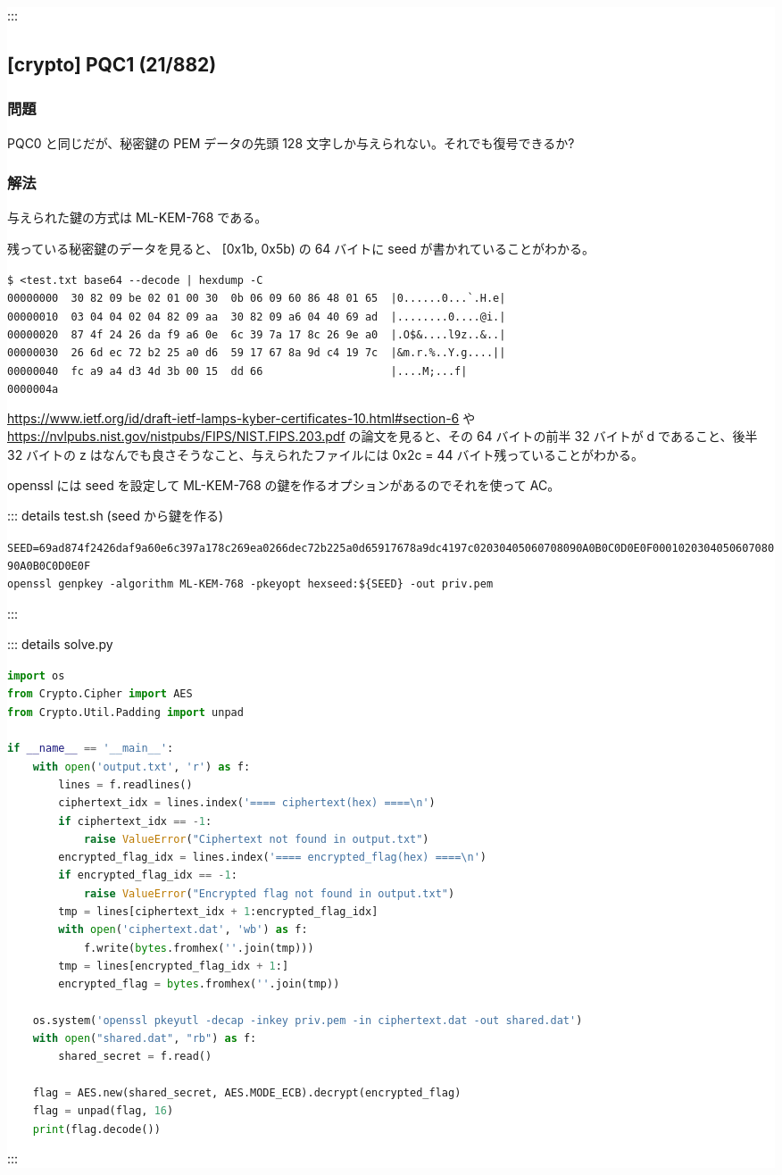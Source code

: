 :::
## [crypto] PQC1 (21/882)
### 問題
PQC0 と同じだが、秘密鍵の PEM データの先頭 128 文字しか与えられない。それでも復号できるか?

### 解法
与えられた鍵の方式は ML-KEM-768 である。

残っている秘密鍵のデータを見ると、 [0x1b, 0x5b) の 64 バイトに seed が書かれていることがわかる。
```
$ <test.txt base64 --decode | hexdump -C
00000000  30 82 09 be 02 01 00 30  0b 06 09 60 86 48 01 65  |0......0...`.H.e|
00000010  03 04 04 02 04 82 09 aa  30 82 09 a6 04 40 69 ad  |........0....@i.|
00000020  87 4f 24 26 da f9 a6 0e  6c 39 7a 17 8c 26 9e a0  |.O$&....l9z..&..|
00000030  26 6d ec 72 b2 25 a0 d6  59 17 67 8a 9d c4 19 7c  |&m.r.%..Y.g....||
00000040  fc a9 a4 d3 4d 3b 00 15  dd 66                    |....M;...f|
0000004a
```

<https://www.ietf.org/id/draft-ietf-lamps-kyber-certificates-10.html#section-6> や <https://nvlpubs.nist.gov/nistpubs/FIPS/NIST.FIPS.203.pdf> の論文を見ると、その 64 バイトの前半 32 バイトが d であること、後半 32 バイトの z はなんでも良さそうなこと、与えられたファイルには 0x2c = 44 バイト残っていることがわかる。

openssl には seed を設定して ML-KEM-768 の鍵を作るオプションがあるのでそれを使って AC。

::: details test.sh (seed から鍵を作る)
```
SEED=69ad874f2426daf9a60e6c397a178c269ea0266dec72b225a0d65917678a9dc4197c02030405060708090A0B0C0D0E0F000102030405060708090A0B0C0D0E0F
openssl genpkey -algorithm ML-KEM-768 -pkeyopt hexseed:${SEED} -out priv.pem
```
:::

::: details solve.py

```python
import os
from Crypto.Cipher import AES
from Crypto.Util.Padding import unpad

if __name__ == '__main__':
    with open('output.txt', 'r') as f:
        lines = f.readlines()
        ciphertext_idx = lines.index('==== ciphertext(hex) ====\n')
        if ciphertext_idx == -1:
            raise ValueError("Ciphertext not found in output.txt")
        encrypted_flag_idx = lines.index('==== encrypted_flag(hex) ====\n')
        if encrypted_flag_idx == -1:
            raise ValueError("Encrypted flag not found in output.txt")
        tmp = lines[ciphertext_idx + 1:encrypted_flag_idx]
        with open('ciphertext.dat', 'wb') as f:
            f.write(bytes.fromhex(''.join(tmp)))
        tmp = lines[encrypted_flag_idx + 1:]
        encrypted_flag = bytes.fromhex(''.join(tmp))

    os.system('openssl pkeyutl -decap -inkey priv.pem -in ciphertext.dat -out shared.dat')
    with open("shared.dat", "rb") as f:
        shared_secret = f.read()

    flag = AES.new(shared_secret, AES.MODE_ECB).decrypt(encrypted_flag)
    flag = unpad(flag, 16)
    print(flag.decode())

```
:::
